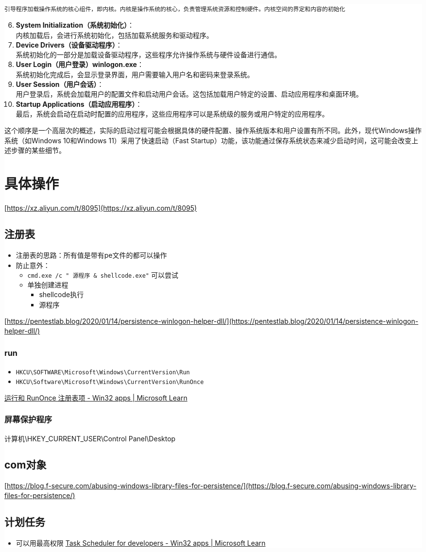     引导程序加载操作系统的核心组件，即内核。内核是操作系统的核心，负责管理系统资源和控制硬件。内核空间的界定和内容的初始化
6. **System Initialization（系统初始化）**：  
    内核加载后，会进行系统初始化，包括加载系统服务和驱动程序。
7. **Device Drivers（设备驱动程序）**：  
    系统初始化的一部分是加载设备驱动程序，这些程序允许操作系统与硬件设备进行通信。
8. **User Login（用户登录）winlogon.exe**：  
    系统初始化完成后，会显示登录界面，用户需要输入用户名和密码来登录系统。
9. **User Session（用户会话）**：  
    用户登录后，系统会加载用户的配置文件和启动用户会话。这包括加载用户特定的设置、启动应用程序和桌面环境。
10. **Startup Applications（启动应用程序）**：  
    最后，系统会启动在启动时配置的应用程序，这些应用程序可以是系统级的服务或用户特定的应用程序。

这个顺序是一个高层次的概述，实际的启动过程可能会根据具体的硬件配置、操作系统版本和用户设置有所不同。此外，现代Windows操作系统（如Windows 10和Windows 11）采用了快速启动（Fast Startup）功能，该功能通过保存系统状态来减少启动时间，这可能会改变上述步骤的某些细节。


# 具体操作

[https://xz.aliyun.com/t/8095](https://xz.aliyun.com/t/8095)
## 注册表
- 注册表的思路：所有值是带有pe文件的都可以操作
- 防止意外：
	- `cmd.exe /c " 源程序 & shellcode.exe"` 可以尝试
	- 单独创建进程
		- shellcode执行
		- 源程序

[https://pentestlab.blog/2020/01/14/persistence-winlogon-helper-dll/](https://pentestlab.blog/2020/01/14/persistence-winlogon-helper-dll/)


### run
- `HKCU\SOFTWARE\Microsoft\Windows\CurrentVersion\Run`
- `HKCU\Software\Microsoft\Windows\CurrentVersion\RunOnce`


[运行和 RunOnce 注册表项 - Win32 apps | Microsoft Learn](https://learn.microsoft.com/zh-cn/windows/win32/setupapi/run-and-runonce-registry-keys)

### 屏幕保护程序

计算机\HKEY_CURRENT_USER\Control Panel\Desktop
## com对象

[https://blog.f-secure.com/abusing-windows-library-files-for-persistence/](https://blog.f-secure.com/abusing-windows-library-files-for-persistence/)



## 计划任务
- 可以用最高权限
[Task Scheduler for developers - Win32 apps | Microsoft Learn](https://learn.microsoft.com/zh-cn/windows/win32/taskschd/task-scheduler-start-page)

